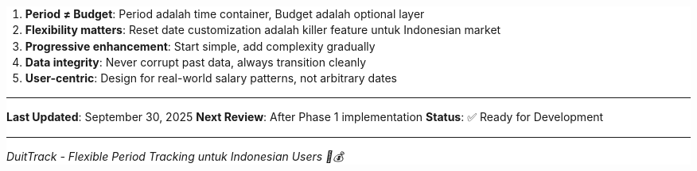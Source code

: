 1. **Period ≠ Budget**: Period adalah time container, Budget adalah optional layer
2. **Flexibility matters**: Reset date customization adalah killer feature untuk Indonesian market
3. **Progressive enhancement**: Start simple, add complexity gradually
4. **Data integrity**: Never corrupt past data, always transition cleanly
5. **User-centric**: Design for real-world salary patterns, not arbitrary dates

---

**Last Updated**: September 30, 2025
**Next Review**: After Phase 1 implementation
**Status**: ✅ Ready for Development

---

*DuitTrack - Flexible Period Tracking untuk Indonesian Users 📅💰*